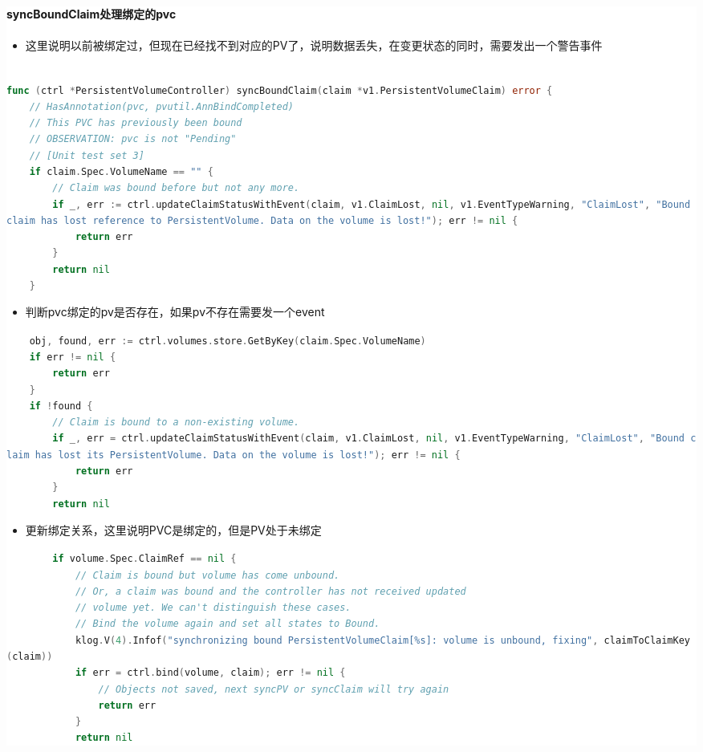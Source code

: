 #### syncBoundClaim处理绑定的pvc

- 这里说明以前被绑定过，但现在已经找不到对应的PV了，说明数据丢失，在变更状态的同时，需要发出一个警告事件

```go

func (ctrl *PersistentVolumeController) syncBoundClaim(claim *v1.PersistentVolumeClaim) error {
	// HasAnnotation(pvc, pvutil.AnnBindCompleted)
	// This PVC has previously been bound
	// OBSERVATION: pvc is not "Pending"
	// [Unit test set 3]
	if claim.Spec.VolumeName == "" {
		// Claim was bound before but not any more.
		if _, err := ctrl.updateClaimStatusWithEvent(claim, v1.ClaimLost, nil, v1.EventTypeWarning, "ClaimLost", "Bound claim has lost reference to PersistentVolume. Data on the volume is lost!"); err != nil {
			return err
		}
		return nil
	}
```

- 判断pvc绑定的pv是否存在，如果pv不存在需要发一个event

```go
	obj, found, err := ctrl.volumes.store.GetByKey(claim.Spec.VolumeName)
	if err != nil {
		return err
	}
	if !found {
		// Claim is bound to a non-existing volume.
		if _, err = ctrl.updateClaimStatusWithEvent(claim, v1.ClaimLost, nil, v1.EventTypeWarning, "ClaimLost", "Bound claim has lost its PersistentVolume. Data on the volume is lost!"); err != nil {
			return err
		}
		return nil
```

- 更新绑定关系，这里说明PVC是绑定的，但是PV处于未绑定

```go
		if volume.Spec.ClaimRef == nil {
			// Claim is bound but volume has come unbound.
			// Or, a claim was bound and the controller has not received updated
			// volume yet. We can't distinguish these cases.
			// Bind the volume again and set all states to Bound.
			klog.V(4).Infof("synchronizing bound PersistentVolumeClaim[%s]: volume is unbound, fixing", claimToClaimKey(claim))
			if err = ctrl.bind(volume, claim); err != nil {
				// Objects not saved, next syncPV or syncClaim will try again
				return err
			}
			return nil
```
